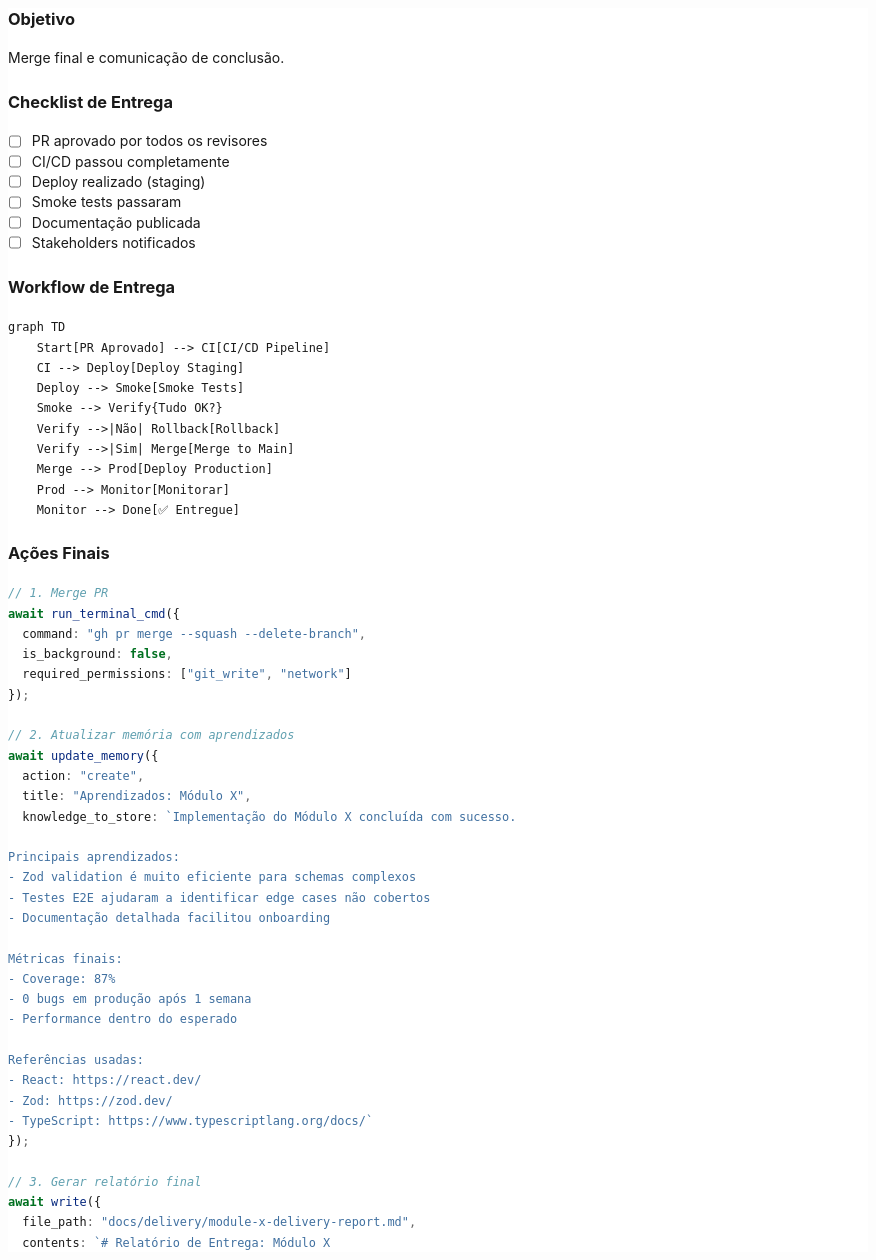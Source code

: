 ### Objetivo
Merge final e comunicação de conclusão.

### Checklist de Entrega

- [ ] PR aprovado por todos os revisores
- [ ] CI/CD passou completamente
- [ ] Deploy realizado (staging)
- [ ] Smoke tests passaram
- [ ] Documentação publicada
- [ ] Stakeholders notificados

### Workflow de Entrega

```mermaid
graph TD
    Start[PR Aprovado] --> CI[CI/CD Pipeline]
    CI --> Deploy[Deploy Staging]
    Deploy --> Smoke[Smoke Tests]
    Smoke --> Verify{Tudo OK?}
    Verify -->|Não| Rollback[Rollback]
    Verify -->|Sim| Merge[Merge to Main]
    Merge --> Prod[Deploy Production]
    Prod --> Monitor[Monitorar]
    Monitor --> Done[✅ Entregue]
```

### Ações Finais

```typescript
// 1. Merge PR
await run_terminal_cmd({
  command: "gh pr merge --squash --delete-branch",
  is_background: false,
  required_permissions: ["git_write", "network"]
});

// 2. Atualizar memória com aprendizados
await update_memory({
  action: "create",
  title: "Aprendizados: Módulo X",
  knowledge_to_store: `Implementação do Módulo X concluída com sucesso. 
  
Principais aprendizados:
- Zod validation é muito eficiente para schemas complexos
- Testes E2E ajudaram a identificar edge cases não cobertos
- Documentação detalhada facilitou onboarding

Métricas finais:
- Coverage: 87%
- 0 bugs em produção após 1 semana
- Performance dentro do esperado

Referências usadas:
- React: https://react.dev/
- Zod: https://zod.dev/
- TypeScript: https://www.typescriptlang.org/docs/`
});

// 3. Gerar relatório final
await write({
  file_path: "docs/delivery/module-x-delivery-report.md",
  contents: `# Relatório de Entrega: Módulo X

```